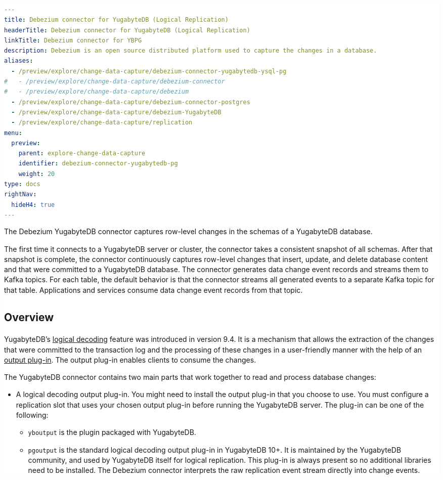 ```yaml
---
title: Debezium connector for YugabyteDB (Logical Replication)
headerTitle: Debezium connector for YugabyteDB (Logical Replication)
linkTitle: Debezium connector for YBPG
description: Debezium is an open source distributed platform used to capture the changes in a database.
aliases:
  - /preview/explore/change-data-capture/debezium-connector-yugabytedb-ysql-pg
#   - /preview/explore/change-data-capture/debezium-connector
#   - /preview/explore/change-data-capture/debezium
  - /preview/explore/change-data-capture/debezium-connector-postgres
  - /preview/explore/change-data-capture/debezium-YugabyteDB
  - /preview/explore/change-data-capture/replication
menu:
  preview:
    parent: explore-change-data-capture
    identifier: debezium-connector-yugabytedb-pg
    weight: 20
type: docs
rightNav:
  hideH4: true
---
```


The Debezium YugabyteDB connector captures row-level changes in the schemas of a YugabyteDB database.

The first time it connects to a YugabyteDB server or cluster, the connector takes a consistent snapshot of all schemas. After that snapshot is complete, the connector continuously captures row-level changes that insert, update, and delete database content and that were committed to a YugabyteDB database. The connector generates data change event records and streams them to Kafka topics. For each table, the default behavior is that the connector streams all generated events to a separate Kafka topic for that table. Applications and services consume data change event records from that topic.

## Overview

YugabyteDB’s [logical decoding](#reminder) feature was introduced in version 9.4. It is a mechanism that allows the extraction of the changes that were committed to the transaction log and the processing of these changes in a user-friendly manner with the help of an [output plug-in](#reminder). The output plug-in enables clients to consume the changes.

The YugabyteDB connector contains two main parts that work together to read and process database changes:


* A logical decoding output plug-in. You might need to install the output plug-in that you choose to use. You must configure a replication slot that uses your chosen output plug-in before running the YugabyteDB server. The plug-in can be one of the following:

    <!-- YB specific -->
    * `yboutput` is the plugin packaged with YugabyteDB. 

    * `pgoutput` is the standard logical decoding output plug-in in YugabyteDB 10+. It is maintained by the YugabyteDB community, and used by YugabyteDB itself for logical replication. This plug-in is always present so no additional libraries need to be installed. The Debezium connector interprets the raw replication event stream directly into change events.
